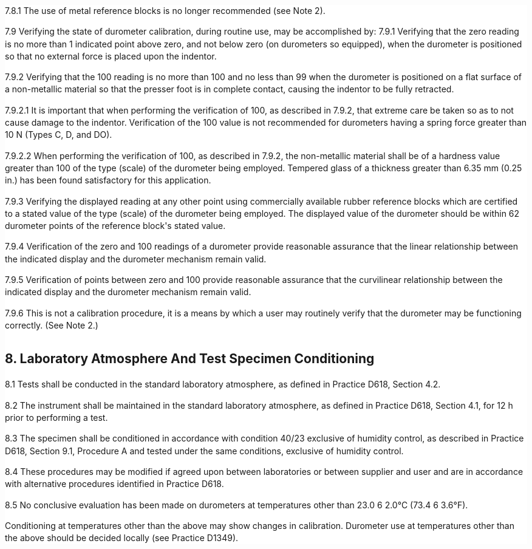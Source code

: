 7.8.1 The use of metal reference blocks is no longer recommended (see Note 2).

7.9 Verifying the state of durometer calibration, during routine use, may be accomplished by:
7.9.1 Verifying that the zero reading is no more than 1
indicated point above zero, and not below zero (on durometers so equipped), when the durometer is positioned so that no external force is placed upon the indentor.

7.9.2 Verifying that the 100 reading is no more than 100 and no less than 99 when the durometer is positioned on a flat surface of a non-metallic material so that the presser foot is in complete contact, causing the indentor to be fully retracted.

7.9.2.1 It is important that when performing the verification of 100, as described in 7.9.2, that extreme care be taken so as to not cause damage to the indentor. Verification of the 100
value is not recommended for durometers having a spring force greater than 10 N (Types C, D, and DO).

7.9.2.2 When performing the verification of 100, as described in 7.9.2, the non-metallic material shall be of a hardness value greater than 100 of the type (scale) of the durometer being employed. Tempered glass of a thickness greater than 6.35 mm (0.25 in.) has been found satisfactory for this application.

7.9.3 Verifying the displayed reading at any other point using commercially available rubber reference blocks which are certified to a stated value of the type (scale) of the durometer being employed. The displayed value of the durometer should be within 62 durometer points of the reference block's stated value.

7.9.4 Verification of the zero and 100 readings of a durometer provide reasonable assurance that the linear relationship between the indicated display and the durometer mechanism remain valid.

7.9.5 Verification of points between zero and 100 provide reasonable assurance that the curvilinear relationship between the indicated display and the durometer mechanism remain valid.

7.9.6 This is not a calibration procedure, it is a means by which a user may routinely verify that the durometer may be functioning correctly. (See Note 2.)

## 8. Laboratory Atmosphere And Test Specimen Conditioning

8.1 Tests shall be conducted in the standard laboratory atmosphere, as defined in Practice D618, Section 4.2.

8.2 The instrument shall be maintained in the standard laboratory atmosphere, as defined in Practice D618, Section
4.1, for 12 h prior to performing a test.

8.3 The specimen shall be conditioned in accordance with condition 40/23 exclusive of humidity control, as described in Practice D618, Section 9.1, Procedure A and tested under the same conditions, exclusive of humidity control.

8.4 These procedures may be modified if agreed upon between laboratories or between supplier and user and are in accordance with alternative procedures identified in Practice D618.

8.5 No conclusive evaluation has been made on durometers at temperatures other than 23.0 6 2.0°C (73.4 6 3.6°F).

Conditioning at temperatures other than the above may show changes in calibration. Durometer use at temperatures other than the above should be decided locally (see Practice D1349).
